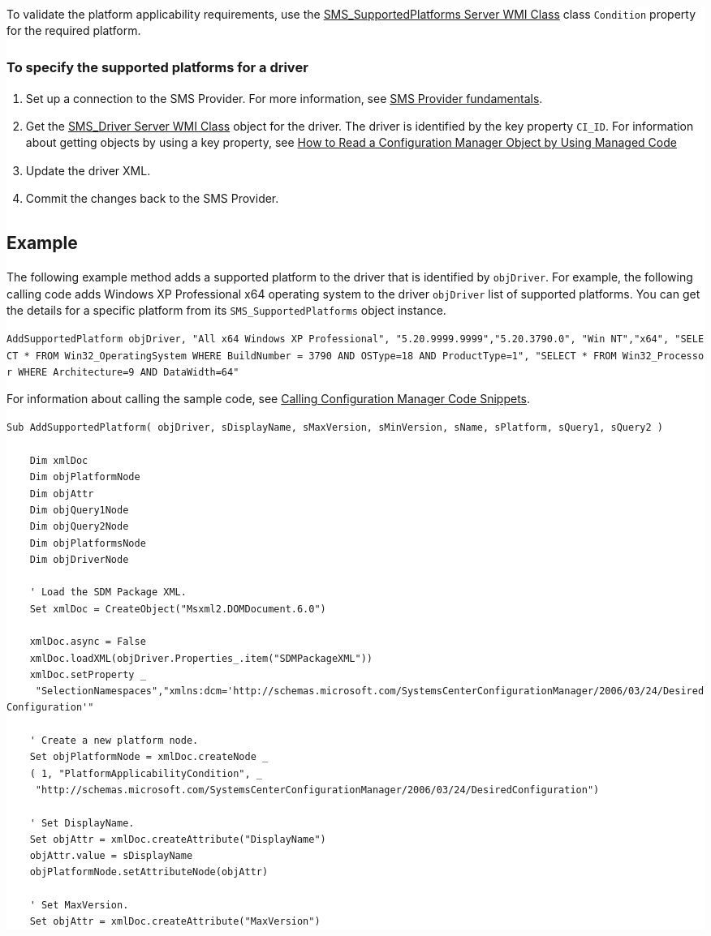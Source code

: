  To validate the platform applicability requirements, use the [SMS_SupportedPlatforms Server WMI Class](../../develop/reference/core/servers/configure/sms_supportedplatforms-server-wmi-class.md) class `Condition` property for the required platform.  

### To specify the supported platforms for a driver  

1.  Set up a connection to the SMS Provider. For more information, see [SMS Provider fundamentals](../core/understand/sms-provider-fundamentals.md).  

2.  Get the [SMS_Driver Server WMI Class](../../develop/reference/osd/sms_driver-server-wmi-class.md) object for the driver. The driver is identified by the key property `CI_ID`. For information about getting objects by using a key property, see [How to Read a Configuration Manager Object by Using Managed Code](../../develop/core/understand/how-to-read-a-configuration-manager-object-by-using-managed-code.md)  

3.  Update the driver XML.  

4.  Commit the changes back to the SMS Provider.  

## Example  
 The following example method adds a supported platform to the driver that is identified by `objDriver`. For example, the following calling code adds Windows XP Professional x64 operating system to the driver `objDriver` list of supported platforms. You can get the details for a specific platform from its `SMS_SupportedPlatforms` object instance.  

 `AddSupportedPlatform objDriver, "All x64 Windows XP Professional", "5.20.9999.9999","5.20.3790.0", "Win NT","x64", "SELECT * FROM Win32_OperatingSystem WHERE BuildNumber = 3790 AND OSType=18 AND ProductType=1", "SELECT * FROM Win32_Processor WHERE Architecture=9 AND DataWidth=64"`  

 For information about calling the sample code, see [Calling Configuration Manager Code Snippets](../../develop/core/understand/calling-code-snippets.md).  

```vbs  
Sub AddSupportedPlatform( objDriver, sDisplayName, sMaxVersion, sMinVersion, sName, sPlatform, sQuery1, sQuery2 )  

    Dim xmlDoc  
    Dim objPlatformNode  
    Dim objAttr  
    Dim objQuery1Node  
    Dim objQuery2Node  
    Dim objPlatformsNode  
    Dim objDriverNode  

    ' Load the SDM Package XML.  
    Set xmlDoc = CreateObject("Msxml2.DOMDocument.6.0")  

    xmlDoc.async = False  
    xmlDoc.loadXML(objDriver.Properties_.item("SDMPackageXML"))  
    xmlDoc.setProperty _  
     "SelectionNamespaces","xmlns:dcm='http://schemas.microsoft.com/SystemsCenterConfigurationManager/2006/03/24/DesiredConfiguration'"  

    ' Create a new platform node.  
    Set objPlatformNode = xmlDoc.createNode _  
    ( 1, "PlatformApplicabilityCondition", _  
     "http://schemas.microsoft.com/SystemsCenterConfigurationManager/2006/03/24/DesiredConfiguration")  

    ' Set DisplayName.  
    Set objAttr = xmlDoc.createAttribute("DisplayName")  
    objAttr.value = sDisplayName  
    objPlatformNode.setAttributeNode(objAttr)  

    ' Set MaxVersion.  
    Set objAttr = xmlDoc.createAttribute("MaxVersion")  
```